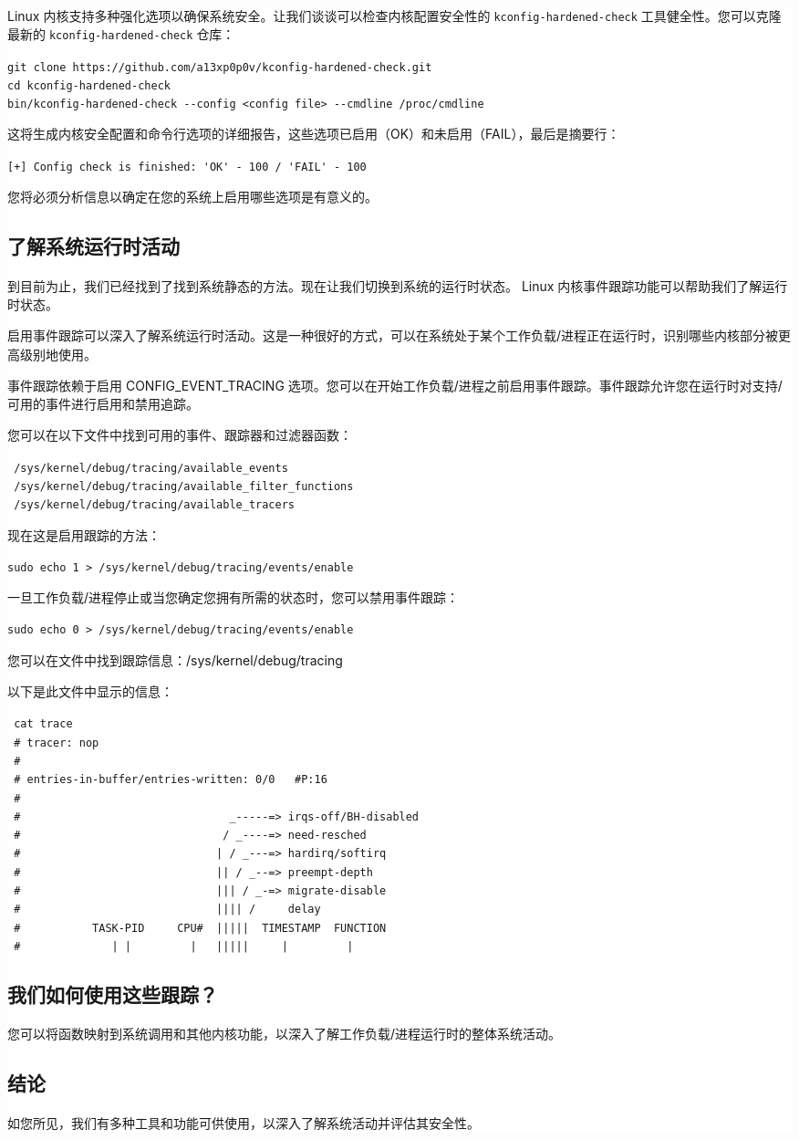 Linux 内核支持多种强化选项以确保系统安全。让我们谈谈可以检查内核配置安全性的 `kconfig-hardened-check` 工具健全性。您可以克隆最新的 `kconfig-hardened-check` 仓库：

```
git clone https://github.com/a13xp0p0v/kconfig-hardened-check.git
cd kconfig-hardened-check
bin/kconfig-hardened-check --config <config file> --cmdline /proc/cmdline
```

这将生成内核安全配置和命令行选项的详细报告，这些选项已启用（OK）和未启用（FAIL），最后是摘要行：

```
[+] Config check is finished: 'OK' - 100 / 'FAIL' - 100
```

您将必须分析信息以确定在您的系统上启用哪些选项是有意义的。

## 了解系统运行时活动

到目前为止，我们已经找到了找到系统静态的方法。现在让我们切换到系统的运行时状态。 Linux 内核事件跟踪功能可以帮助我们了解运行时状态。

启用事件跟踪可以深入了解系统运行时活动。这是一种很好的方式，可以在系统处于某个工作负载/进程正在运行时，识别哪些内核部分被更高级别地使用。

事件跟踪依赖于启用 CONFIG_EVENT_TRACING 选项。您可以在开始工作负载/进程之前启用事件跟踪。事件跟踪允许您在运行时对支持/可用的事件进行启用和禁用追踪。

您可以在以下文件中找到可用的事件、跟踪器和过滤器函数：

```
 /sys/kernel/debug/tracing/available_events
 /sys/kernel/debug/tracing/available_filter_functions
 /sys/kernel/debug/tracing/available_tracers
```

现在这是启用跟踪的方法：

```
sudo echo 1 > /sys/kernel/debug/tracing/events/enable
```

一旦工作负载/进程停止或当您确定您拥有所需的状态时，您可以禁用事件跟踪：

```
sudo echo 0 > /sys/kernel/debug/tracing/events/enable
```

您可以在文件中找到跟踪信息：/sys/kernel/debug/tracing

以下是此文件中显示的信息：

```
 cat trace
 # tracer: nop
 #
 # entries-in-buffer/entries-written: 0/0   #P:16
 #
 #                                _-----=> irqs-off/BH-disabled
 #                               / _----=> need-resched
 #                              | / _---=> hardirq/softirq
 #                              || / _--=> preempt-depth
 #                              ||| / _-=> migrate-disable
 #                              |||| /     delay
 #           TASK-PID     CPU#  |||||  TIMESTAMP  FUNCTION
 #              | |         |   |||||     |         |
```

## 我们如何使用这些跟踪？

您可以将函数映射到系统调用和其他内核功能，以深入了解工作负载/进程运行时的整体系统活动。

## 结论

如您所见，我们有多种工具和功能可供使用，以深入了解系统活动并评估其安全性。